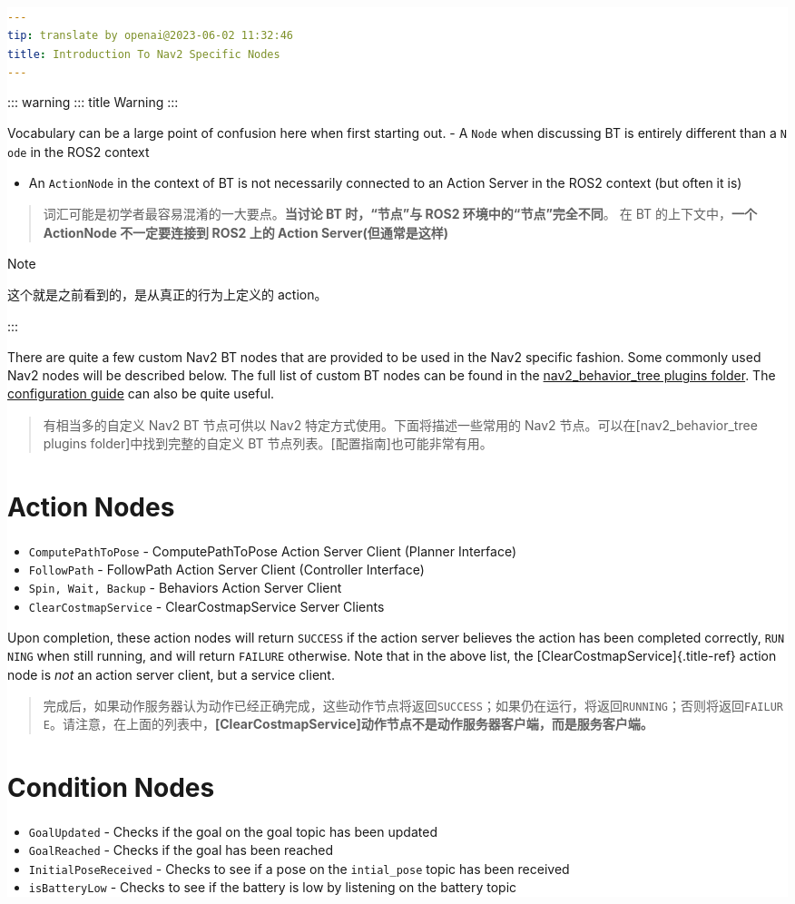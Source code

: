 ```yaml
---
tip: translate by openai@2023-06-02 11:32:46
title: Introduction To Nav2 Specific Nodes
---
```


::: warning
::: title
Warning
:::

Vocabulary can be a large point of confusion here when first starting out. - A `Node` when discussing BT is entirely different than a `Node` in the ROS2 context

- An `ActionNode` in the context of BT is not necessarily connected to an Action Server in the ROS2 context (but often it is)

> 词汇可能是初学者最容易混淆的一大要点。**当讨论 BT 时，“节点”与 ROS2 环境中的“节点”完全不同**。
> 在 BT 的上下文中，**一个 ActionNode 不一定要连接到 ROS2 上的 Action Server(但通常是这样)**

> [!NOTE]
> 这个就是之前看到的，是从真正的行为上定义的 action。

:::

There are quite a few custom Nav2 BT nodes that are provided to be used in the Nav2 specific fashion. Some commonly used Nav2 nodes will be described below. The full list of custom BT nodes can be found in the [nav2_behavior_tree plugins folder](https://github.com/ros-planning/navigation2/tree/main/nav2_behavior_tree/plugins). The [configuration guide](../../configuration/packages/configuring-bt-xml.html) can also be quite useful.

> 有相当多的自定义 Nav2 BT 节点可供以 Nav2 特定方式使用。下面将描述一些常用的 Nav2 节点。可以在[nav2_behavior_tree plugins folder]中找到完整的自定义 BT 节点列表。[配置指南]也可能非常有用。

# Action Nodes

- `ComputePathToPose` - ComputePathToPose Action Server Client (Planner Interface)
- `FollowPath` - FollowPath Action Server Client (Controller Interface)
- `Spin, Wait, Backup` - Behaviors Action Server Client
- `ClearCostmapService` - ClearCostmapService Server Clients

Upon completion, these action nodes will return `SUCCESS` if the action server believes the action has been completed correctly, `RUNNING` when still running, and will return `FAILURE` otherwise. Note that in the above list, the [ClearCostmapService]{.title-ref} action node is _not_ an action server client, but a service client.

> 完成后，如果动作服务器认为动作已经正确完成，这些动作节点将返回`SUCCESS`；如果仍在运行，将返回`RUNNING`；否则将返回`FAILURE`。请注意，在上面的列表中，**[ClearCostmapService]动作节点不是动作服务器客户端，而是服务客户端。**

# Condition Nodes

- `GoalUpdated` - Checks if the goal on the goal topic has been updated
- `GoalReached` - Checks if the goal has been reached
- `InitialPoseReceived` - Checks to see if a pose on the `intial_pose` topic has been received
- `isBatteryLow` - Checks to see if the battery is low by listening on the battery topic
